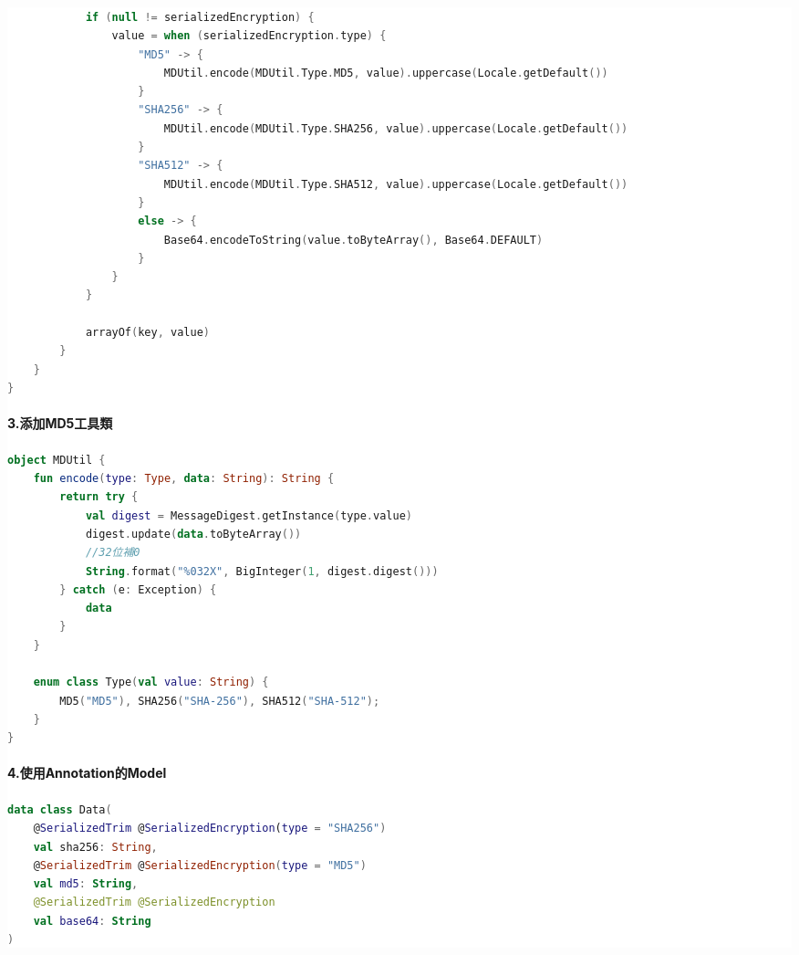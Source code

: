```Kotlin
            if (null != serializedEncryption) {
                value = when (serializedEncryption.type) {
                    "MD5" -> {
                        MDUtil.encode(MDUtil.Type.MD5, value).uppercase(Locale.getDefault())
                    }
                    "SHA256" -> {
                        MDUtil.encode(MDUtil.Type.SHA256, value).uppercase(Locale.getDefault())
                    }
                    "SHA512" -> {
                        MDUtil.encode(MDUtil.Type.SHA512, value).uppercase(Locale.getDefault())
                    }
                    else -> {
                        Base64.encodeToString(value.toByteArray(), Base64.DEFAULT)
                    }
                }
            }

            arrayOf(key, value)
        }
    }
}
```

<a id="c"></a>
#### 3.添加MD5工具類
```Kotlin
object MDUtil {
    fun encode(type: Type, data: String): String {
        return try {
            val digest = MessageDigest.getInstance(type.value)
            digest.update(data.toByteArray())
            //32位補0
            String.format("%032X", BigInteger(1, digest.digest()))
        } catch (e: Exception) {
            data
        }
    }

    enum class Type(val value: String) {
        MD5("MD5"), SHA256("SHA-256"), SHA512("SHA-512");
    }
}
```

<a id="d"></a>
#### 4.使用Annotation的Model
```kotlin
data class Data(
    @SerializedTrim @SerializedEncryption(type = "SHA256")
    val sha256: String,
    @SerializedTrim @SerializedEncryption(type = "MD5")
    val md5: String,
    @SerializedTrim @SerializedEncryption
    val base64: String
)
```
